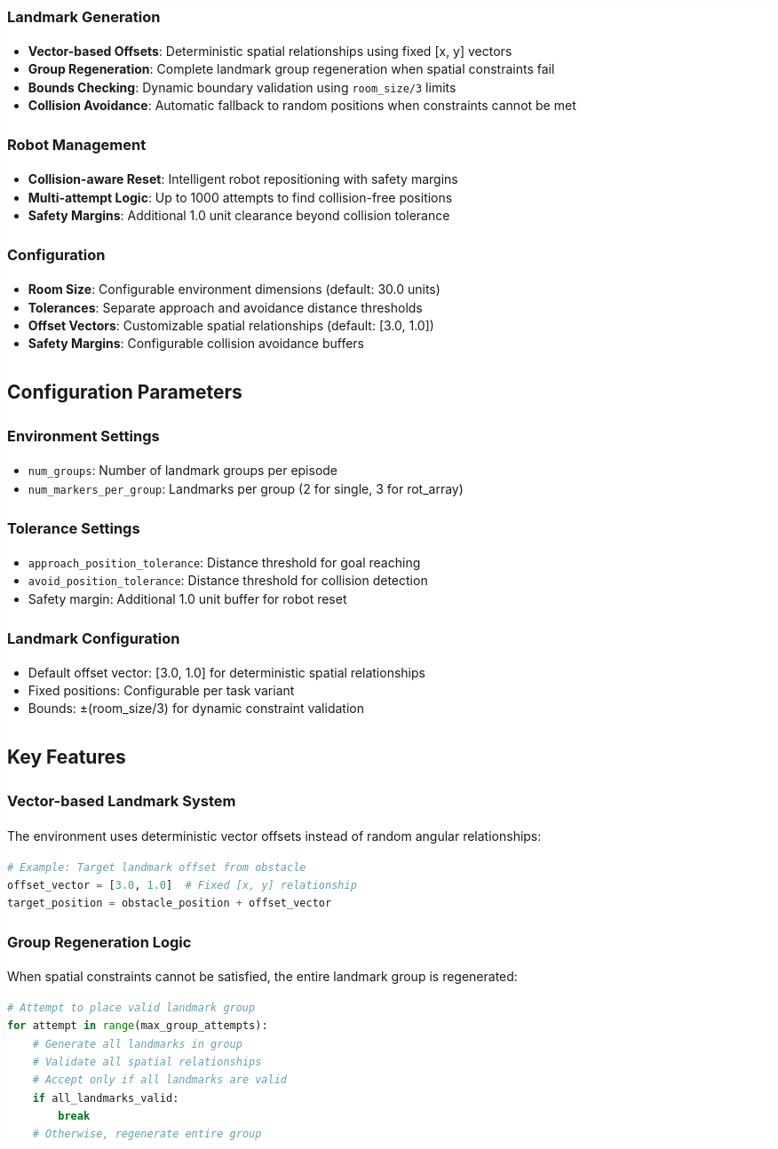 ### Landmark Generation
- **Vector-based Offsets**: Deterministic spatial relationships using fixed [x, y] vectors
- **Group Regeneration**: Complete landmark group regeneration when spatial constraints fail
- **Bounds Checking**: Dynamic boundary validation using `room_size/3` limits
- **Collision Avoidance**: Automatic fallback to random positions when constraints cannot be met

### Robot Management
- **Collision-aware Reset**: Intelligent robot repositioning with safety margins
- **Multi-attempt Logic**: Up to 1000 attempts to find collision-free positions
- **Safety Margins**: Additional 1.0 unit clearance beyond collision tolerance

### Configuration
- **Room Size**: Configurable environment dimensions (default: 30.0 units)
- **Tolerances**: Separate approach and avoidance distance thresholds
- **Offset Vectors**: Customizable spatial relationships (default: [3.0, 1.0])
- **Safety Margins**: Configurable collision avoidance buffers


## Configuration Parameters

### Environment Settings
- `num_groups`: Number of landmark groups per episode
- `num_markers_per_group`: Landmarks per group (2 for single, 3 for rot_array)

### Tolerance Settings
- `approach_position_tolerance`: Distance threshold for goal reaching
- `avoid_position_tolerance`: Distance threshold for collision detection
- Safety margin: Additional 1.0 unit buffer for robot reset

### Landmark Configuration
- Default offset vector: [3.0, 1.0] for deterministic spatial relationships
- Fixed positions: Configurable per task variant
- Bounds: ±(room_size/3) for dynamic constraint validation

## Key Features

### Vector-based Landmark System
The environment uses deterministic vector offsets instead of random angular relationships:
```python
# Example: Target landmark offset from obstacle
offset_vector = [3.0, 1.0]  # Fixed [x, y] relationship
target_position = obstacle_position + offset_vector
```

### Group Regeneration Logic
When spatial constraints cannot be satisfied, the entire landmark group is regenerated:
```python
# Attempt to place valid landmark group
for attempt in range(max_group_attempts):
    # Generate all landmarks in group
    # Validate all spatial relationships
    # Accept only if all landmarks are valid
    if all_landmarks_valid:
        break
    # Otherwise, regenerate entire group
```
